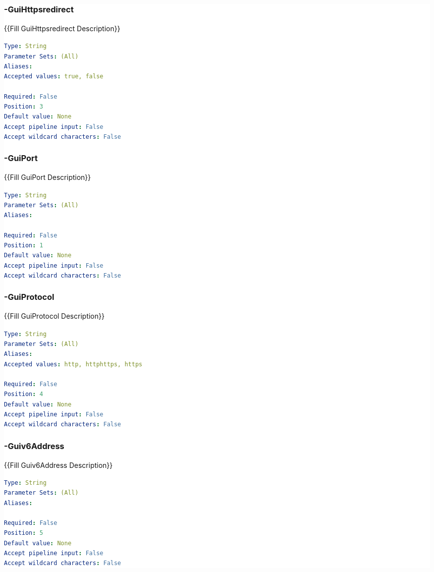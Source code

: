 ### -GuiHttpsredirect
{{Fill GuiHttpsredirect Description}}

```yaml
Type: String
Parameter Sets: (All)
Aliases:
Accepted values: true, false

Required: False
Position: 3
Default value: None
Accept pipeline input: False
Accept wildcard characters: False
```

### -GuiPort
{{Fill GuiPort Description}}

```yaml
Type: String
Parameter Sets: (All)
Aliases:

Required: False
Position: 1
Default value: None
Accept pipeline input: False
Accept wildcard characters: False
```

### -GuiProtocol
{{Fill GuiProtocol Description}}

```yaml
Type: String
Parameter Sets: (All)
Aliases:
Accepted values: http, httphttps, https

Required: False
Position: 4
Default value: None
Accept pipeline input: False
Accept wildcard characters: False
```

### -Guiv6Address
{{Fill Guiv6Address Description}}

```yaml
Type: String
Parameter Sets: (All)
Aliases:

Required: False
Position: 5
Default value: None
Accept pipeline input: False
Accept wildcard characters: False
```
